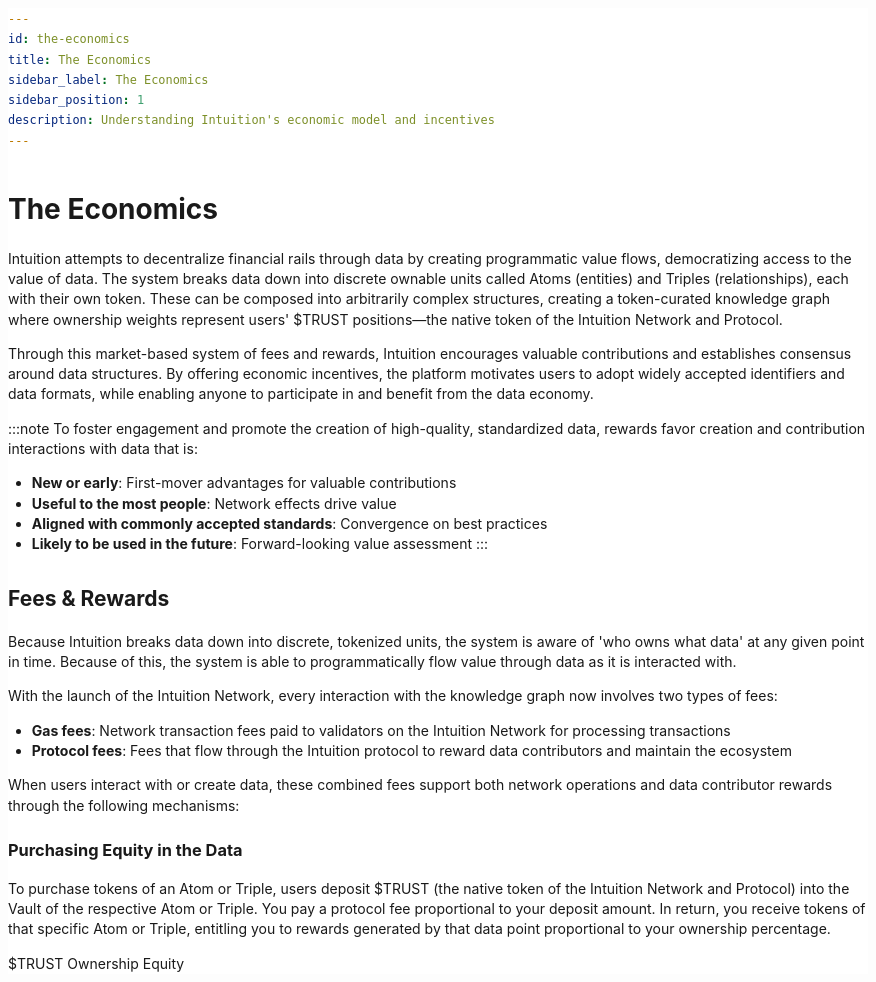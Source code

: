 ```yaml
---
id: the-economics
title: The Economics
sidebar_label: The Economics
sidebar_position: 1
description: Understanding Intuition's economic model and incentives
---
```


# The Economics

Intuition attempts to decentralize financial rails through data by creating programmatic value flows, democratizing access to the value of data. The system breaks data down into discrete ownable units called Atoms (entities) and Triples (relationships), each with their own token. These can be composed into arbitrarily complex structures, creating a token-curated knowledge graph where ownership weights represent users' $TRUST positions—the native token of the Intuition Network and Protocol.

Through this market-based system of fees and rewards, Intuition encourages valuable contributions and establishes consensus around data structures. By offering economic incentives, the platform motivates users to adopt widely accepted identifiers and data formats, while enabling anyone to participate in and benefit from the data economy.

:::note
To foster engagement and promote the creation of high-quality, standardized data, rewards favor creation and contribution interactions with data that is:

- **New or early**: First-mover advantages for valuable contributions
- **Useful to the most people**: Network effects drive value
- **Aligned with commonly accepted standards**: Convergence on best practices
- **Likely to be used in the future**: Forward-looking value assessment
:::

## Fees & Rewards

Because Intuition breaks data down into discrete, tokenized units, the system is aware of 'who owns what data' at any given point in time. Because of this, the system is able to programmatically flow value through data as it is interacted with.

With the launch of the Intuition Network, every interaction with the knowledge graph now involves two types of fees:
- **Gas fees**: Network transaction fees paid to validators on the Intuition Network for processing transactions
- **Protocol fees**: Fees that flow through the Intuition protocol to reward data contributors and maintain the ecosystem

When users interact with or create data, these combined fees support both network operations and data contributor rewards through the following mechanisms:

<div className="uniform-card" style={{ marginBottom: '1.5rem' }}>
<h3 className="uniform-card-title">Purchasing Equity in the Data</h3>
<p className="uniform-card-content">
To purchase tokens of an Atom or Triple, users deposit $TRUST (the native token of the Intuition Network and Protocol) into the Vault of the respective Atom or Triple. You pay a protocol fee proportional to your deposit amount. In return, you receive tokens of that specific Atom or Triple, entitling you to rewards generated by that data point proportional to your ownership percentage.
</p>
<div style={{ display: 'flex', gap: '0.5rem', flexWrap: 'wrap', marginTop: '1rem' }}>
<span style={{ backgroundColor: 'var(--ifm-color-emphasis-100)', padding: '0.25rem 0.5rem', borderRadius: '4px', fontSize: '0.875rem', color: 'var(--ifm-color-emphasis-700)' }}>$TRUST</span>
<span style={{ backgroundColor: 'var(--ifm-color-emphasis-100)', padding: '0.25rem 0.5rem', borderRadius: '4px', fontSize: '0.875rem', color: 'var(--ifm-color-emphasis-700)' }}>Ownership</span>
<span style={{ backgroundColor: 'var(--ifm-color-emphasis-100)', padding: '0.25rem 0.5rem', borderRadius: '4px', fontSize: '0.875rem', color: 'var(--ifm-color-emphasis-700)' }}>Equity</span>
</div>